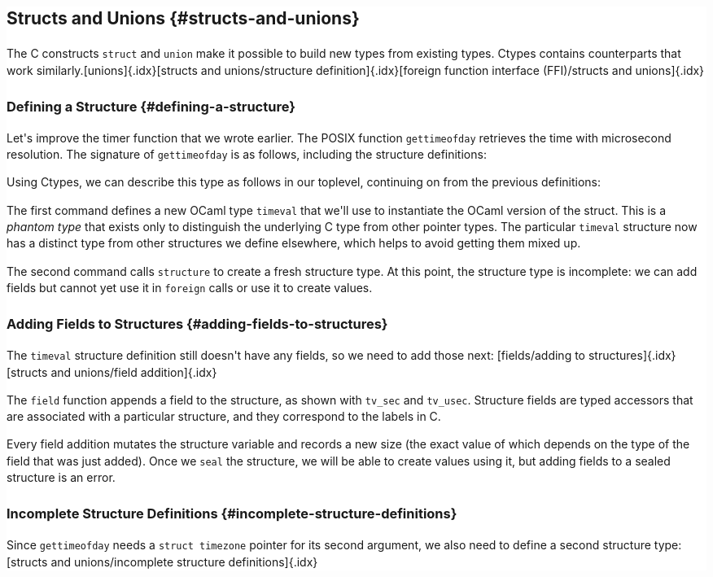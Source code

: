 

## Structs and Unions {#structs-and-unions}

The C constructs `struct` and `union` make it possible to build new types
from existing types. Ctypes contains counterparts that work
similarly.[unions]{.idx}[structs and unions/structure
definition]{.idx}[foreign function interface (FFI)/structs and unions]{.idx}

### Defining a Structure {#defining-a-structure}

Let's improve the timer function that we wrote earlier. The POSIX function
`gettimeofday` retrieves the time with microsecond resolution. The signature
of `gettimeofday` is as follows, including the structure definitions:

<link rel="import" href="code/ffi/timeval_headers.h" />

Using Ctypes, we can describe this type as follows in our toplevel,
continuing on from the previous definitions:

<link rel="import" href="code/ffi/posix.mlt" part="8" />

The first command defines a new OCaml type `timeval` that we'll use to
instantiate the OCaml version of the struct. This is a *phantom type* that
exists only to distinguish the underlying C type from other pointer types.
The particular `timeval` structure now has a distinct type from other
structures we define elsewhere, which helps to avoid getting them mixed up.

The second command calls `structure` to create a fresh structure type. At
this point, the structure type is incomplete: we can add fields but cannot
yet use it in `foreign` calls or use it to create values.

### Adding Fields to Structures {#adding-fields-to-structures}

The `timeval` structure definition still doesn't have any fields, so we need
to add those next: [fields/adding to structures]{.idx}[structs and
unions/field addition]{.idx}

<link rel="import" href="code/ffi/posix.mlt" part="9" />

The `field` function appends a field to the structure, as shown with 
`tv_sec` and `tv_usec`. Structure fields are typed accessors that are
associated with a particular structure, and they correspond to the labels in
C.

Every field addition mutates the structure variable and records a new size
(the exact value of which depends on the type of the field that was just
added). Once we `seal` the structure, we will be able to create values using
it, but adding fields to a sealed structure is an error.

### Incomplete Structure Definitions {#incomplete-structure-definitions}

Since `gettimeofday` needs a `struct timezone` pointer for its second
argument, we also need to define a second structure type: [structs and
unions/incomplete structure definitions]{.idx}

